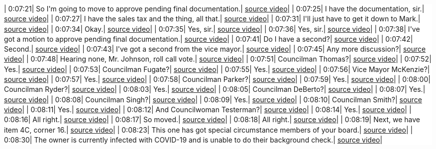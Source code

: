 | 0:07:21| So I'm going to move to approve pending final documentation.| [source video](https://archive.org/details/beer-brd-r-293-210126?start=441)|
| 0:07:25| I have the documentation, sir.| [source video](https://archive.org/details/beer-brd-r-293-210126?start=445)|
| 0:07:27| I have the sales tax and the thing, all that.| [source video](https://archive.org/details/beer-brd-r-293-210126?start=447)|
| 0:07:31| I'll just have to get it down to Mark.| [source video](https://archive.org/details/beer-brd-r-293-210126?start=451)|
| 0:07:34| Okay.| [source video](https://archive.org/details/beer-brd-r-293-210126?start=454)|
| 0:07:35| Yes, sir.| [source video](https://archive.org/details/beer-brd-r-293-210126?start=455)|
| 0:07:36| Yes, sir.| [source video](https://archive.org/details/beer-brd-r-293-210126?start=456)|
| 0:07:38| I've got a motion to approve pending final documentation.| [source video](https://archive.org/details/beer-brd-r-293-210126?start=458)|
| 0:07:41| Do I have a second?| [source video](https://archive.org/details/beer-brd-r-293-210126?start=461)|
| 0:07:42| Second.| [source video](https://archive.org/details/beer-brd-r-293-210126?start=462)|
| 0:07:43| I've got a second from the vice mayor.| [source video](https://archive.org/details/beer-brd-r-293-210126?start=463)|
| 0:07:45| Any more discussion?| [source video](https://archive.org/details/beer-brd-r-293-210126?start=465)|
| 0:07:48| Hearing none, Mr. Johnson, roll call vote.| [source video](https://archive.org/details/beer-brd-r-293-210126?start=468)|
| 0:07:51| Councilman Thomas?| [source video](https://archive.org/details/beer-brd-r-293-210126?start=471)|
| 0:07:52| Yes.| [source video](https://archive.org/details/beer-brd-r-293-210126?start=472)|
| 0:07:53| Councilman Fugate?| [source video](https://archive.org/details/beer-brd-r-293-210126?start=473)|
| 0:07:55| Yes.| [source video](https://archive.org/details/beer-brd-r-293-210126?start=475)|
| 0:07:56| Vice Mayor McKenzie?| [source video](https://archive.org/details/beer-brd-r-293-210126?start=476)|
| 0:07:57| Yes.| [source video](https://archive.org/details/beer-brd-r-293-210126?start=477)|
| 0:07:58| Councilman Parker?| [source video](https://archive.org/details/beer-brd-r-293-210126?start=478)|
| 0:07:59| Yes.| [source video](https://archive.org/details/beer-brd-r-293-210126?start=479)|
| 0:08:00| Councilman Ryder?| [source video](https://archive.org/details/beer-brd-r-293-210126?start=480)|
| 0:08:03| Yes.| [source video](https://archive.org/details/beer-brd-r-293-210126?start=483)|
| 0:08:05| Councilman DeBerto?| [source video](https://archive.org/details/beer-brd-r-293-210126?start=485)|
| 0:08:07| Yes.| [source video](https://archive.org/details/beer-brd-r-293-210126?start=487)|
| 0:08:08| Councilman Singh?| [source video](https://archive.org/details/beer-brd-r-293-210126?start=488)|
| 0:08:09| Yes.| [source video](https://archive.org/details/beer-brd-r-293-210126?start=489)|
| 0:08:10| Councilman Smith?| [source video](https://archive.org/details/beer-brd-r-293-210126?start=490)|
| 0:08:11| Yes.| [source video](https://archive.org/details/beer-brd-r-293-210126?start=491)|
| 0:08:12| And Councilwoman Testerman?| [source video](https://archive.org/details/beer-brd-r-293-210126?start=492)|
| 0:08:14| Yes.| [source video](https://archive.org/details/beer-brd-r-293-210126?start=494)|
| 0:08:16| All right.| [source video](https://archive.org/details/beer-brd-r-293-210126?start=496)|
| 0:08:17| So moved.| [source video](https://archive.org/details/beer-brd-r-293-210126?start=497)|
| 0:08:18| All right.| [source video](https://archive.org/details/beer-brd-r-293-210126?start=498)|
| 0:08:19| Next, we have item 4C, corner 16.| [source video](https://archive.org/details/beer-brd-r-293-210126?start=499)|
| 0:08:23| This one has got special circumstance members of your board.| [source video](https://archive.org/details/beer-brd-r-293-210126?start=503)|
| 0:08:30| The owner is currently infected with COVID-19 and is unable to do their background check.| [source video](https://archive.org/details/beer-brd-r-293-210126?start=510)|